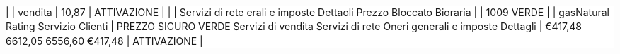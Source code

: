 |                                                                                                                                                                                                                                                                                                                                                                                                                                                                                                                                                                                                                                                                                                                                                              | vendita                                                                                                                                                                                                                                                                                                                                                                                                                                                                                                                                                                                                                                                                                                                                                                                                                                                                                                             | 10,87                                                                                                               | ATTIVAZIONE                                                    |
|                                                                                                                                                                                                                                                                                                                                                                                                                                                                                                                                                                                                                                                                                                                                                              | Servizi di rete erali e imposte Dettaoli Prezzo Bloccato Bioraria                                                                                                                                                                                                                                                                                                                                                                                                                                                                                                                                                                                                                                                                                                                                                                                                                                                   |                                                                                                                     | 1009 VERDE                                                     |
| gasNatural Rating Servizio Clienti                                                                                                                                                                                                                                                                                                                                                                                                                                                                                                                                                                                                                                                                                                                           | PREZZO SICURO VERDE Servizi di vendita Servizi di rete Oneri generali e imposte Dettagli                                                                                                                                                                                                                                                                                                                                                                                                                                                                                                                                                                                                                                                                                                                                                                                                                            | €417,48 6612,05 6556,60 €417,48                                                                                     | ATTIVAZIONE                                                    |